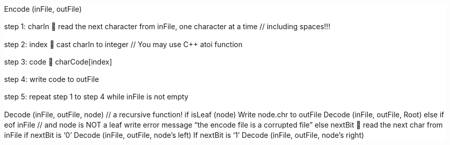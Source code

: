 Encode (inFile, outFile)

step 1: charIn  read the next character from inFile, one character at a time
		// including spaces!!!

step 2: index  cast charIn to integer  // You may use C++ atoi function

step 3: code   charCode[index]

step 4: write code to outFile  

step 5: repeat step 1 to step 4 while inFile is not empty 

Decode (inFile, outFile, node) // a recursive function!
if isLeaf (node)
   		Write node.chr to outFile
		 Decode (inFile, outFile, Root)
else
    if eof inFile  // and node is NOT a leaf
	write error message “the encode file is a corrupted file”
   else 
 nextBit  read the next char from inFile
if nextBit is ‘0’
Decode (inFile, outFile, node’s left)
           		If nextBit is ‘1’ 
Decode (inFile, outFile, node’s right)
